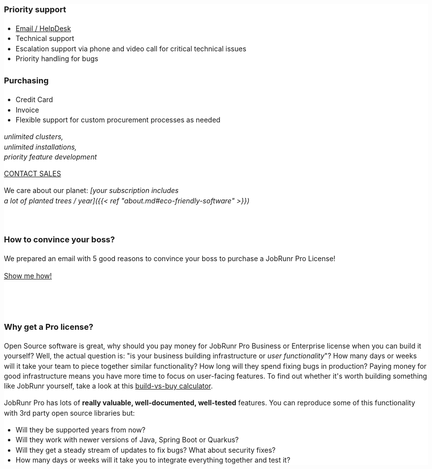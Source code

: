 ### Priority support
- [Email / HelpDesk](mailto:hello@jobrunr.io)
- Technical support
- Escalation support via phone and video call for critical technical issues
- Priority handling for bugs

### Purchasing
- Credit Card 
- Invoice
- Flexible support for custom procurement processes as needed

<div class="buy">

_unlimited clusters,<br/>unlimited installations,<br/>priority feature development_

<a class="button" onclick="gtag('event', 'click_buy_pro', {'event_category': 'ecommerce', 'event_label' : 'plan_platinum' });" href="/en/get-jobrunr-pro-enterprise">CONTACT SALES</a>

<div class="eco-friendly">

We care about our planet:
_[your subscription includes <br/>a lot of planted trees / year]({{< ref "about.md#eco-friendly-software" >}})_
</div>
</div>
</div>

</div>

<br>
<h3>How to convince your boss?</h3>

We prepared an email with 5 good reasons to convince your boss to purchase a JobRunr Pro License!


<a class="btn btn-black btn-lg"  href="/en/convince-your-boss/" style="display: inline-block; height: 45px; margin-right: 1rem;">Show me how!</a>

<br>
<h3>Why get a Pro license?</h3>

Open Source software is great, why should you pay money for JobRunr Pro Business or Enterprise license when you can build it yourself? Well, the actual question is: "is your business building infrastructure or *user functionality*"? How many days or weeks will it take your team to piece together similar functionality? How long will they spend fixing bugs in production? Paying money for good infrastructure means you have more time to focus on user-facing features. To find out whether it's worth building something like JobRunr yourself, take a look at this [build-vs-buy calculator](https://www.omnicalculator.com/finance/build-or-buy?c=USD&v=overhead:25!perc,employees:1.5,gross:5500!mos,annual_cost:7950!yrs,hours:1!yrs,days_maint:2!mos).

JobRunr Pro has lots of **really valuable, well-documented, well-tested** features. You can reproduce some of this functionality with 3rd party open source libraries but:

- Will they be supported years from now?
- Will they work with newer versions of Java, Spring Boot or Quarkus?
- Will they get a steady stream of updates to fix bugs? What about security fixes?
- How many days or weeks will it take you to integrate everything together and test it?
